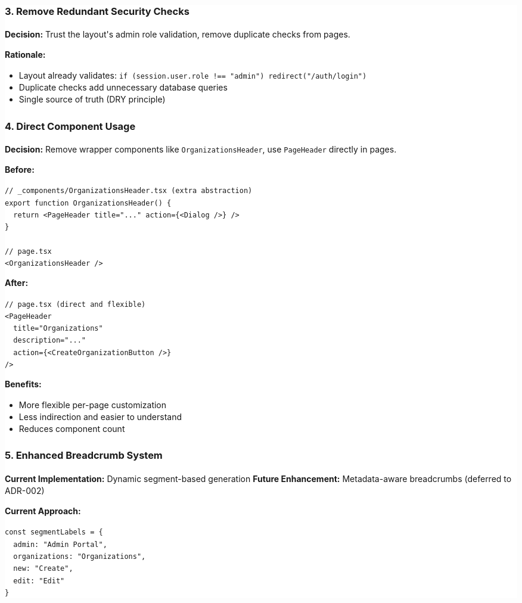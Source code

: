 ### 3. Remove Redundant Security Checks

**Decision:** Trust the layout's admin role validation, remove duplicate checks from pages.

**Rationale:**
- Layout already validates: `if (session.user.role !== "admin") redirect("/auth/login")`
- Duplicate checks add unnecessary database queries
- Single source of truth (DRY principle)

### 4. Direct Component Usage

**Decision:** Remove wrapper components like `OrganizationsHeader`, use `PageHeader` directly in pages.

**Before:**
```tsx
// _components/OrganizationsHeader.tsx (extra abstraction)
export function OrganizationsHeader() {
  return <PageHeader title="..." action={<Dialog />} />
}

// page.tsx
<OrganizationsHeader />
```

**After:**
```tsx
// page.tsx (direct and flexible)
<PageHeader
  title="Organizations"
  description="..."
  action={<CreateOrganizationButton />}
/>
```

**Benefits:**
- More flexible per-page customization
- Less indirection and easier to understand
- Reduces component count

### 5. Enhanced Breadcrumb System

**Current Implementation:** Dynamic segment-based generation
**Future Enhancement:** Metadata-aware breadcrumbs (deferred to ADR-002)

**Current Approach:**
```tsx
const segmentLabels = {
  admin: "Admin Portal",
  organizations: "Organizations",
  new: "Create",
  edit: "Edit"
}
```
